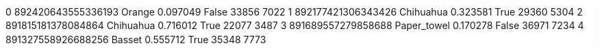   </thead>
  <tbody>
    <tr>
      <th>0</th>
      <td>892420643555336193</td>
      <td>Orange</td>
      <td>0.097049</td>
      <td>False</td>
      <td>33856</td>
      <td>7022</td>
    </tr>
    <tr>
      <th>1</th>
      <td>892177421306343426</td>
      <td>Chihuahua</td>
      <td>0.323581</td>
      <td>True</td>
      <td>29360</td>
      <td>5304</td>
    </tr>
    <tr>
      <th>2</th>
      <td>891815181378084864</td>
      <td>Chihuahua</td>
      <td>0.716012</td>
      <td>True</td>
      <td>22077</td>
      <td>3487</td>
    </tr>
    <tr>
      <th>3</th>
      <td>891689557279858688</td>
      <td>Paper_towel</td>
      <td>0.170278</td>
      <td>False</td>
      <td>36971</td>
      <td>7234</td>
    </tr>
    <tr>
      <th>4</th>
      <td>891327558926688256</td>
      <td>Basset</td>
      <td>0.555712</td>
      <td>True</td>
      <td>35348</td>
      <td>7773</td>
    </tr>
  </tbody>
</table>
</div>
